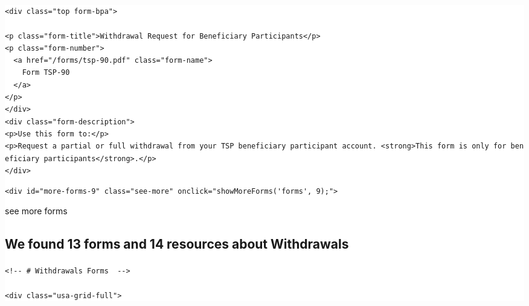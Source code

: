     <div class="top form-bpa">

    <p class="form-title">Withdrawal Request for Beneficiary Participants</p>
    <p class="form-number">
      <a href="/forms/tsp-90.pdf" class="form-name">
        Form TSP-90
      </a>
    </p>
    </div>
    <div class="form-description">
    <p>Use this form to:</p>
    <p>Request a partial or full withdrawal from your TSP beneficiary participant account. <strong>This form is only for beneficiary participants</strong>.</p>
    </div>
  </div> 
</div> 
























</div>

</div>

    <div id="more-forms-9" class="see-more" onclick="showMoreForms('forms', 9);">
  <span>see more forms</span>
</div>

  </div>

  <div id="select-forms-10" class="select-forms-div hide">
    <h2 class="results">
  We found <strong>13</strong> forms
  and <strong>14</strong> resources about <strong>Withdrawals</strong>
</h2>

    <!-- # Withdrawals Forms  -->

    <div class="usa-grid-full">










